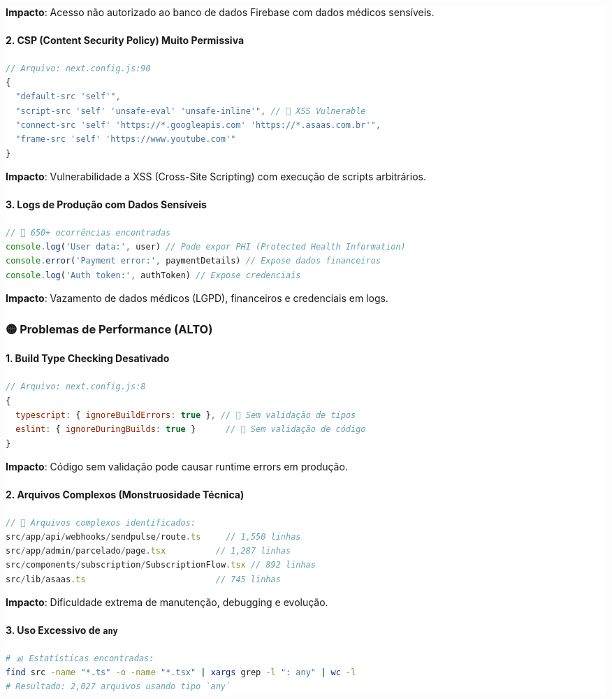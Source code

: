 **Impacto**: Acesso não autorizado ao banco de dados Firebase com dados médicos sensíveis.

#### **2. CSP (Content Security Policy) Muito Permissiva**
```javascript
// Arquivo: next.config.js:90
{
  "default-src 'self'",
  "script-src 'self' 'unsafe-eval' 'unsafe-inline'", // 🚨 XSS Vulnerable
  "connect-src 'self' 'https://*.googleapis.com' 'https://*.asaas.com.br'",
  "frame-src 'self' 'https://www.youtube.com'"
}
```

**Impacto**: Vulnerabilidade a XSS (Cross-Site Scripting) com execução de scripts arbitrários.

#### **3. Logs de Produção com Dados Sensíveis**
```typescript
// 🚨 650+ ocorrências encontradas
console.log('User data:', user) // Pode expor PHI (Protected Health Information)
console.error('Payment error:', paymentDetails) // Expose dados financeiros
console.log('Auth token:', authToken) // Expose credenciais
```

**Impacto**: Vazamento de dados médicos (LGPD), financeiros e credenciais em logs.

### 🟡 **Problemas de Performance (ALTO)**

#### **1. Build Type Checking Desativado**
```javascript
// Arquivo: next.config.js:8
{
  typescript: { ignoreBuildErrors: true }, // 🚨 Sem validação de tipos
  eslint: { ignoreDuringBuilds: true }      // 🚨 Sem validação de código
}
```

**Impacto**: Código sem validação pode causar runtime errors em produção.

#### **2. Arquivos Complexos (Monstruosidade Técnica)**
```typescript
// 🚨 Arquivos complexos identificados:
src/app/api/webhooks/sendpulse/route.ts     // 1,550 linhas
src/app/admin/parcelado/page.tsx          // 1,287 linhas
src/components/subscription/SubscriptionFlow.tsx // 892 linhas
src/lib/asaas.ts                          // 745 linhas
```

**Impacto**: Dificuldade extrema de manutenção, debugging e evolução.

#### **3. Uso Excessivo de `any`**
```bash
# 📊 Estatísticas encontradas:
find src -name "*.ts" -o -name "*.tsx" | xargs grep -l ": any" | wc -l
# Resultado: 2,027 arquivos usando tipo `any`
```
